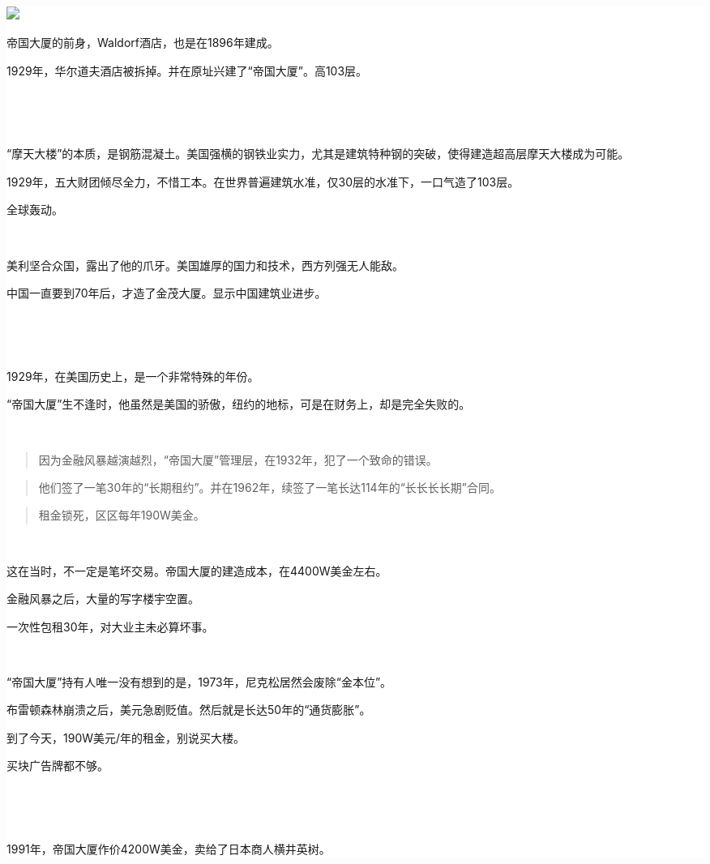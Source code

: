 

<img data-s="300,640" data-type="jpeg" src="https://mmbiz.qpic.cn/mmbiz_jpg/Ok4hZ0tV6r5NSLAxibBK3gYLIKtRRIobXzBo6q3Q00COsHCnDibKBib5P9KKTJFWByKSCiaica0EiatRFlRJo0qQKcfg/0?wx_fmt=jpeg" data-copyright="0" style="" class="" data-ratio="0.8177028451001054" data-w="949"/>



帝国大厦的前身，Waldorf酒店，也是在1896年建成。

1929年，华尔道夫酒店被拆掉。并在原址兴建了“帝国大厦”。高103层。

&nbsp;

&nbsp;

“摩天大楼”的本质，是钢筋混凝土。美国强横的钢铁业实力，尤其是建筑特种钢的突破，使得建造超高层摩天大楼成为可能。

1929年，五大财团倾尽全力，不惜工本。在世界普遍建筑水准，仅30层的水准下，一口气造了103层。

全球轰动。

&nbsp;

美利坚合众国，露出了他的爪牙。美国雄厚的国力和技术，西方列强无人能敌。

中国一直要到70年后，才造了金茂大厦。显示中国建筑业进步。

&nbsp;

&nbsp;

1929年，在美国历史上，是一个非常特殊的年份。

“帝国大厦”生不逢时，他虽然是美国的骄傲，纽约的地标，可是在财务上，却是完全失败的。

&nbsp;

> 因为金融风暴越演越烈，“帝国大厦”管理层，在1932年，犯了一个致命的错误。

> 他们签了一笔30年的“长期租约”。并在1962年，续签了一笔长达114年的“长长长长期”合同。

> 租金锁死，区区每年190W美金。

&nbsp;

这在当时，不一定是笔坏交易。帝国大厦的建造成本，在4400W美金左右。

金融风暴之后，大量的写字楼宇空置。

一次性包租30年，对大业主未必算坏事。



&nbsp;

“帝国大厦”持有人唯一没有想到的是，1973年，尼克松居然会废除“金本位”。

布雷顿森林崩溃之后，美元急剧贬值。然后就是长达50年的“通货膨胀”。

到了今天，190W美元/年的租金，别说买大楼。

买块广告牌都不够。

&nbsp;

&nbsp;

1991年，帝国大厦作价4200W美金，卖给了日本商人横井英树。
